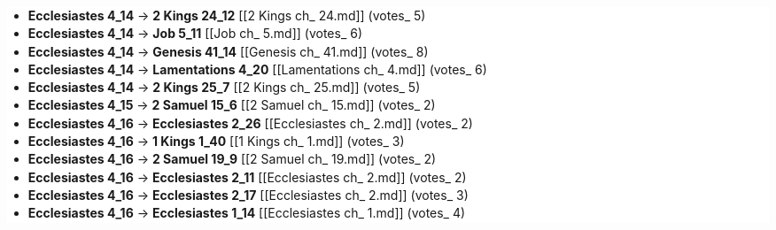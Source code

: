 - **Ecclesiastes 4_14** → **2 Kings 24_12** [[2 Kings ch_ 24.md]] (votes_ 5)
- **Ecclesiastes 4_14** → **Job 5_11** [[Job ch_ 5.md]] (votes_ 6)
- **Ecclesiastes 4_14** → **Genesis 41_14** [[Genesis ch_ 41.md]] (votes_ 8)
- **Ecclesiastes 4_14** → **Lamentations 4_20** [[Lamentations ch_ 4.md]] (votes_ 6)
- **Ecclesiastes 4_14** → **2 Kings 25_7** [[2 Kings ch_ 25.md]] (votes_ 5)
- **Ecclesiastes 4_15** → **2 Samuel 15_6** [[2 Samuel ch_ 15.md]] (votes_ 2)
- **Ecclesiastes 4_16** → **Ecclesiastes 2_26** [[Ecclesiastes ch_ 2.md]] (votes_ 2)
- **Ecclesiastes 4_16** → **1 Kings 1_40** [[1 Kings ch_ 1.md]] (votes_ 3)
- **Ecclesiastes 4_16** → **2 Samuel 19_9** [[2 Samuel ch_ 19.md]] (votes_ 2)
- **Ecclesiastes 4_16** → **Ecclesiastes 2_11** [[Ecclesiastes ch_ 2.md]] (votes_ 2)
- **Ecclesiastes 4_16** → **Ecclesiastes 2_17** [[Ecclesiastes ch_ 2.md]] (votes_ 3)
- **Ecclesiastes 4_16** → **Ecclesiastes 1_14** [[Ecclesiastes ch_ 1.md]] (votes_ 4)
